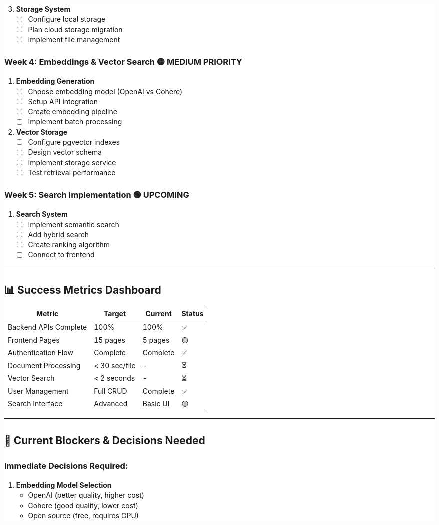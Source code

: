 3. **Storage System**
   - [ ] Configure local storage
   - [ ] Plan cloud storage migration
   - [ ] Implement file management

### **Week 4: Embeddings & Vector Search** 🟡 MEDIUM PRIORITY
1. **Embedding Generation**
   - [ ] Choose embedding model (OpenAI vs Cohere)
   - [ ] Setup API integration
   - [ ] Create embedding pipeline
   - [ ] Implement batch processing

2. **Vector Storage**
   - [ ] Configure pgvector indexes
   - [ ] Design vector schema
   - [ ] Implement storage service
   - [ ] Test retrieval performance

### **Week 5: Search Implementation** 🟢 UPCOMING
1. **Search System**
   - [ ] Implement semantic search
   - [ ] Add hybrid search
   - [ ] Create ranking algorithm
   - [ ] Connect to frontend

---

## 📊 Success Metrics Dashboard

| Metric | Target | Current | Status |
|--------|--------|---------|--------|
| Backend APIs Complete | 100% | 100% | ✅ |
| Frontend Pages | 15 pages | 5 pages | 🟡 |
| Authentication Flow | Complete | Complete | ✅ |
| Document Processing | < 30 sec/file | - | ⏳ |
| Vector Search | < 2 seconds | - | ⏳ |
| User Management | Full CRUD | Complete | ✅ |
| Search Interface | Advanced | Basic UI | 🟡 |

---

## 🚦 Current Blockers & Decisions Needed

### Immediate Decisions Required:
1. **Embedding Model Selection**
   - OpenAI (better quality, higher cost)
   - Cohere (good quality, lower cost)
   - Open source (free, requires GPU)
